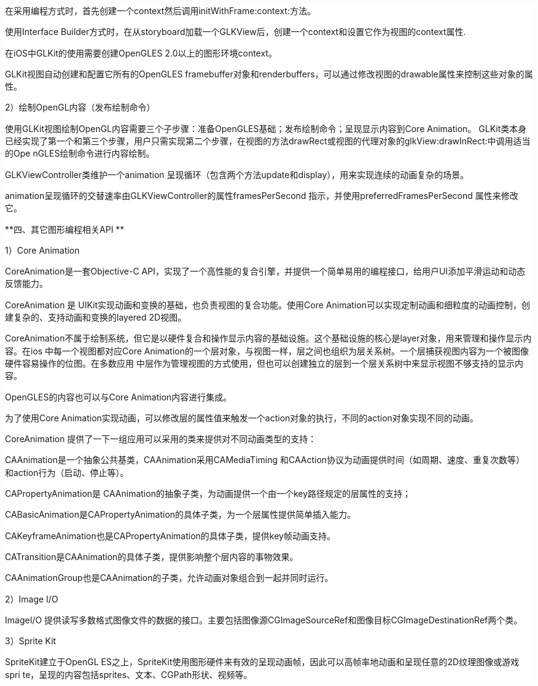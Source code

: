 在采用编程方式时，首先创建一个context然后调用initWithFrame:context:方法。  
  
使用Interface Builder方式时，在从storyboard加载一个GLKView后，创建一个context和设置它作为视图的context属性.  
  
在iOS中GLKit的使用需要创建OpenGLES 2.0以上的图形环境context。  
  
GLKit视图自动创建和配置它所有的OpenGLES
framebuffer对象和renderbuffers，可以通过修改视图的drawable属性来控制这些对象的属性。  
  
2）绘制OpenGL内容（发布绘制命令）  
  
使用GLKit视图绘制OpenGL内容需要三个子步骤：准备OpenGLES基础；发布绘制命令；呈现显示内容到Core Animation。 GLKit类本身
已经实现了第一个和第三个步骤，用户只需实现第二个步骤，在视图的方法drawRect或视图的代理对象的glkView:drawInRect:中调用适当的Ope
nGLES绘制命令进行内容绘制。  
  
GLKViewController类维护一个animation 呈现循环（包含两个方法update和display），用来实现连续的动画复杂的场景。  
  
animation呈现循环的交替速率由GLKViewController的属性framesPerSecond
指示，并使用preferredFramesPerSecond 属性来修改它。  
  
**四、其它图形编程相关API **  
  
1）Core Animation  
  
CoreAnimation是一套Objective-C
API，实现了一个高性能的复合引擎，并提供一个简单易用的编程接口，给用户UI添加平滑运动和动态反馈能力。  
  
CoreAnimation 是 UIKit实现动画和变换的基础，也负责视图的复合功能。使用Core
Animation可以实现定制动画和细粒度的动画控制，创建复杂的、支持动画和变换的layered 2D视图。  
  
CoreAnimation不属于绘制系统，但它是以硬件复合和操作显示内容的基础设施。这个基础设施的核心是layer对象，用来管理和操作显示内容。在ios
中每一个视图都对应Core Animation的一个层对象，与视图一样，层之间也组织为层关系树。一个层捕获视图内容为一个被图像硬件容易操作的位图。在多数应用
中层作为管理视图的方式使用，但也可以创建独立的层到一个层关系树中来显示视图不够支持的显示内容。  
  
OpenGLES的内容也可以与Core Animation内容进行集成。  
  
为了使用Core Animation实现动画，可以修改层的属性值来触发一个action对象的执行，不同的action对象实现不同的动画。  
  
CoreAnimation 提供了一下一组应用可以采用的类来提供对不同动画类型的支持：  
  
CAAnimation是一个抽象公共基类，CAAnimation采用CAMediaTiming
和CAAction协议为动画提供时间（如周期、速度、重复次数等）和action行为（启动、停止等）。  
  
CAPropertyAnimation是 CAAnimation的抽象子类，为动画提供一个由一个key路径规定的层属性的支持；  
  
CABasicAnimation是CAPropertyAnimation的具体子类，为一个层属性提供简单插入能力。  
  
CAKeyframeAnimation也是CAPropertyAnimation的具体子类，提供key帧动画支持。  
  
CATransition是CAAnimation的具体子类，提供影响整个层内容的事物效果。  
  
CAAnimationGroup也是CAAnimation的子类，允许动画对象组合到一起并同时运行。  
  
2）Image I/O  
  
ImageI/O
提供读写多数格式图像文件的数据的接口。主要包括图像源CGImageSourceRef和图像目标CGImageDestinationRef两个类。  
  
3）Sprite Kit  
  
SpriteKit建立于OpenGL ES之上，SpriteKit使用图形硬件来有效的呈现动画帧，因此可以高帧率地动画和呈现任意的2D纹理图像或游戏spri
te，呈现的内容包括sprites、文本、CGPath形状、视频等。  
  